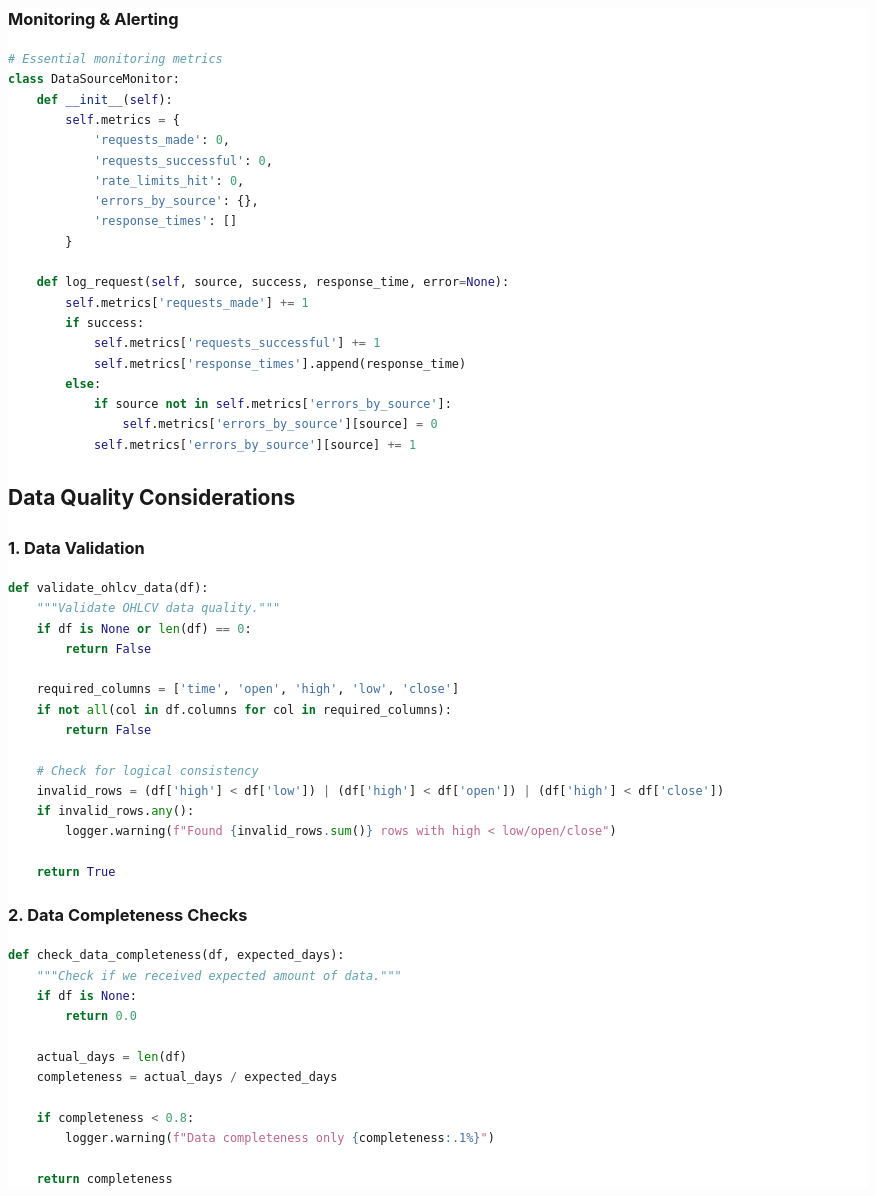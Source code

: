 ### Monitoring & Alerting

```python
# Essential monitoring metrics
class DataSourceMonitor:
    def __init__(self):
        self.metrics = {
            'requests_made': 0,
            'requests_successful': 0,
            'rate_limits_hit': 0,
            'errors_by_source': {},
            'response_times': []
        }
    
    def log_request(self, source, success, response_time, error=None):
        self.metrics['requests_made'] += 1
        if success:
            self.metrics['requests_successful'] += 1
            self.metrics['response_times'].append(response_time)
        else:
            if source not in self.metrics['errors_by_source']:
                self.metrics['errors_by_source'][source] = 0
            self.metrics['errors_by_source'][source] += 1
```

## Data Quality Considerations

### 1. Data Validation

```python
def validate_ohlcv_data(df):
    """Validate OHLCV data quality."""
    if df is None or len(df) == 0:
        return False
        
    required_columns = ['time', 'open', 'high', 'low', 'close']
    if not all(col in df.columns for col in required_columns):
        return False
        
    # Check for logical consistency
    invalid_rows = (df['high'] < df['low']) | (df['high'] < df['open']) | (df['high'] < df['close'])
    if invalid_rows.any():
        logger.warning(f"Found {invalid_rows.sum()} rows with high < low/open/close")
        
    return True
```

### 2. Data Completeness Checks

```python
def check_data_completeness(df, expected_days):
    """Check if we received expected amount of data."""
    if df is None:
        return 0.0
        
    actual_days = len(df)
    completeness = actual_days / expected_days
    
    if completeness < 0.8:
        logger.warning(f"Data completeness only {completeness:.1%}")
        
    return completeness
```
